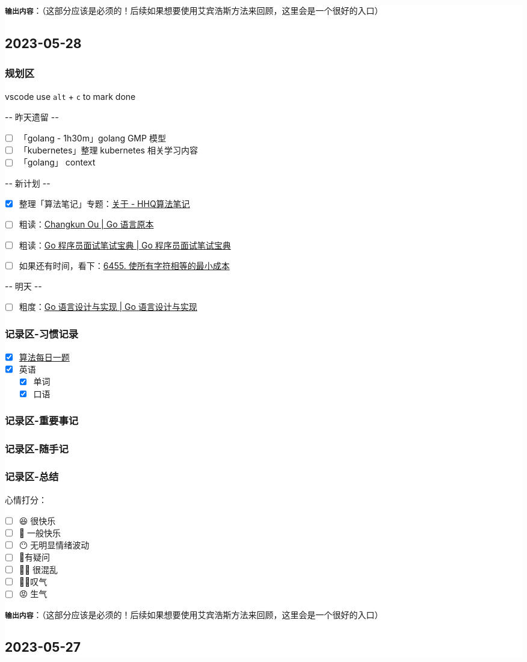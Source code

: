 **`输出内容`**：（这部分应该是必须的！后续如果想要使用艾宾浩斯方法来回顾，这里会是一个很好的入口）

## 2023-05-28

### 规划区

vscode use `alt` + `c` to mark done

-- 昨天遗留 --

- [ ]  「golang - 1h30m」golang GMP 模型
- [ ]  「kubernetes」整理 kubernetes 相关学习内容
- [ ]  「golang」 context

-- 新计划 --

- [x] 整理「算法笔记」专题：[关于 - HHQ算法笔记](https://honghuiqiang.com/algo/)
- [ ] 粗读：[Changkun Ou | Go 语言原本](https://golang.design/under-the-hood/)
- [ ] 粗读：[Go 程序员面试笔试宝典 | Go 程序员面试笔试宝典](https://golang.design/go-questions/)

- [ ] 如果还有时间，看下：[6455. 使所有字符相等的最小成本](https://leetcode.cn/problems/minimum-cost-to-make-all-characters-equal/)

-- 明天 --
- [ ] 粗度：[Go 语言设计与实现 | Go 语言设计与实现](https://draveness.me/golang/)


### 记录区-习惯记录

- [x] [算法每日一题](https://honghuiqiang.com/algo/3.%E5%85%B6%E4%BB%96%E8%AE%B0%E5%BD%95/202305270227%20%E6%AF%8F%E6%97%A5%E4%B8%80%E9%A2%98/)
- [x] 英语
  - [x] 单词
  - [x] 口语

### 记录区-重要事记

### 记录区-随手记

### 记录区-总结

心情打分：

- [ ] 😆 很快乐
- [ ] 🙂 一般快乐
- [ ] 😶 无明显情绪波动
- [ ] 🧐有疑问
- [ ] 😵‍💫 很混乱
- [ ] 😮‍💨叹气
- [ ] 😡 生气

**`输出内容`**：（这部分应该是必须的！后续如果想要使用艾宾浩斯方法来回顾，这里会是一个很好的入口）

## 2023-05-27
